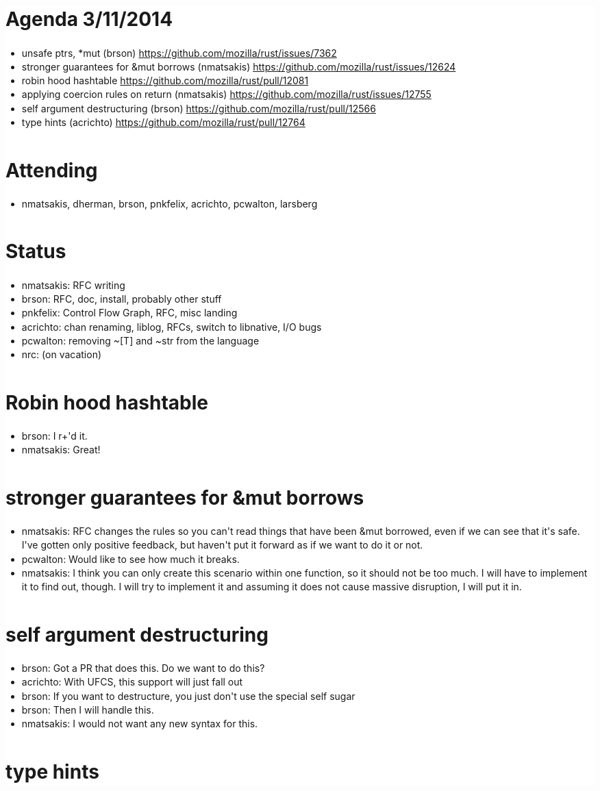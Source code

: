 # Agenda 3/11/2014

* unsafe ptrs, *mut (brson) https://github.com/mozilla/rust/issues/7362
* stronger guarantees for &mut borrows (nmatsakis) https://github.com/mozilla/rust/issues/12624
* robin hood hashtable https://github.com/mozilla/rust/pull/12081
* applying coercion rules on return (nmatsakis) https://github.com/mozilla/rust/issues/12755
* self argument destructuring (brson) https://github.com/mozilla/rust/pull/12566
* type hints (acrichto) https://github.com/mozilla/rust/pull/12764

# Attending

- nmatsakis, dherman, brson, pnkfelix, acrichto, pcwalton, larsberg

# Status
- nmatsakis: RFC writing
- brson: RFC, doc, install, probably other stuff
- pnkfelix: Control Flow Graph, RFC, misc landing
- acrichto: chan renaming, liblog, RFCs, switch to libnative, I/O bugs
- pcwalton: removing ~[T] and ~str from the language
- nrc: (on vacation)

# Robin hood hashtable

- brson: I r+'d it.
- nmatsakis: Great!

# stronger guarantees for &mut borrows

- nmatsakis: RFC changes the rules so you can't read things that have been &mut borrowed, even if we can see that it's safe. I've gotten only positive feedback, but haven't put it forward as if we want to do it or not.
- pcwalton: Would like to see how much it breaks.
- nmatsakis: I think you can only create this scenario within one function, so it should not be too much. I will have to implement it to find out, though. I will try to implement it and assuming it does not cause massive disruption, I will put it in.

# self argument destructuring

- brson: Got a PR that does this. Do we want to do this?
- acrichto: With UFCS, this support will just fall out
- brson: If you want to destructure, you just don't use the special self sugar
- brson: Then I will handle this.
- nmatsakis: I would not want any new syntax for this.

# type hints

